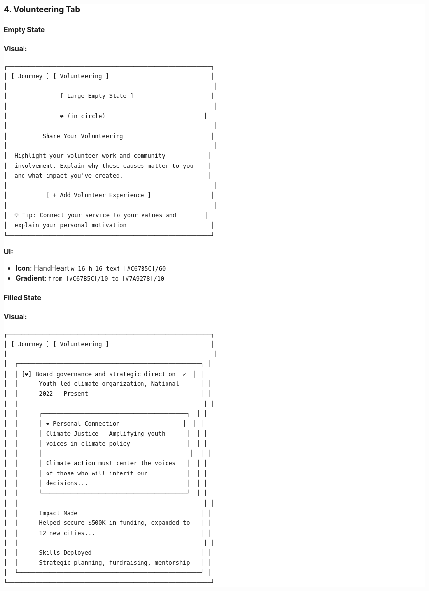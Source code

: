 ### 4. Volunteering Tab

#### Empty State

**Visual:**
```
┌──────────────────────────────────────────────────────────┐
│ [ Journey ] [ Volunteering ]                             │
│                                                           │
│               [ Large Empty State ]                      │
│                                                           │
│               ❤️ (in circle)                            │
│                                                           │
│          Share Your Volunteering                         │
│                                                           │
│  Highlight your volunteer work and community            │
│  involvement. Explain why these causes matter to you    │
│  and what impact you've created.                        │
│                                                           │
│           [ + Add Volunteer Experience ]                 │
│                                                           │
│  💡 Tip: Connect your service to your values and        │
│  explain your personal motivation                        │
└──────────────────────────────────────────────────────────┘
```

**UI:**
- **Icon**: HandHeart `w-16 h-16 text-[#C67B5C]/60`
- **Gradient**: `from-[#C67B5C]/10 to-[#7A9278]/10`

#### Filled State

**Visual:**
```
┌──────────────────────────────────────────────────────────┐
│ [ Journey ] [ Volunteering ]                             │
│                                                           │
│  ┌────────────────────────────────────────────────────┐ │
│  │ [❤️] Board governance and strategic direction  ✓  │ │
│  │      Youth-led climate organization, National      │ │
│  │      2022 - Present                                │ │
│  │                                                     │ │
│  │      ┌─────────────────────────────────────────┐  │ │
│  │      │ ❤️ Personal Connection                  │  │ │
│  │      │ Climate Justice - Amplifying youth      │  │ │
│  │      │ voices in climate policy                │  │ │
│  │      │                                          │  │ │
│  │      │ Climate action must center the voices   │  │ │
│  │      │ of those who will inherit our           │  │ │
│  │      │ decisions...                            │  │ │
│  │      └─────────────────────────────────────────┘  │ │
│  │                                                     │ │
│  │      Impact Made                                   │ │
│  │      Helped secure $500K in funding, expanded to   │ │
│  │      12 new cities...                              │ │
│  │                                                     │ │
│  │      Skills Deployed                               │ │
│  │      Strategic planning, fundraising, mentorship   │ │
│  └────────────────────────────────────────────────────┘ │
└──────────────────────────────────────────────────────────┘
```
